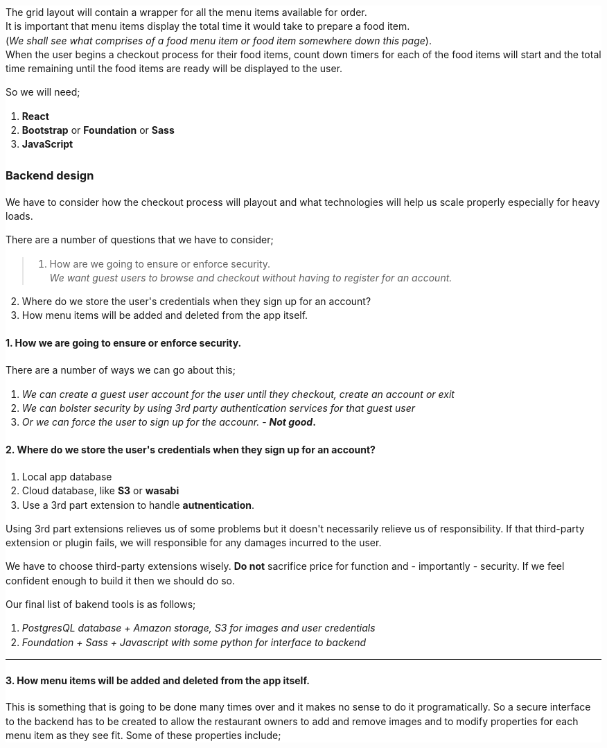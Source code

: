 The grid layout will contain a wrapper for all the menu items available for order. <br/>
It is important that menu items display the total time it would take to prepare a food item.<br/>
(*We shall see what comprises of a food menu item or food item somewhere down this page*).<br/>
When the user begins a checkout process for their food items, count down timers for each of the food items will start and the total time remaining until the food items are ready will be displayed to the user.

So we will need;
1. **React**
2. **Bootstrap** or **Foundation** or **Sass**
3. **JavaScript**


### Backend design

We have to consider how the checkout process will playout and what technologies will help us scale properly especially for heavy loads.

There are a number of questions that we have to consider;
>1. How are we going to ensure or enforce security. <br/>
*We want guest users to browse and checkout without having to register for an account.*
2. Where do we store the user's credentials when they sign up for an account?
3. How menu items will be added and deleted from the app itself.

#### 1. How we are going to ensure or enforce security. 
There are a number of ways we can go about this;
1. *We can create a guest user account for the user until they checkout, create an account or exit*
2. *We can bolster security by using 3rd party authentication services for that guest user*
3. *Or we can force the user to sign up for the accounr.* - ***Not good*.**

#### 2. Where do we store the user's credentials when they sign up for an account?
1. Local app database
2. Cloud database, like **S3** or **wasabi**
3. Use a 3rd part extension to handle **autnentication**.

Using 3rd part extensions relieves us of some problems but it doesn't necessarily relieve us of responsibility. If that third-party extension or plugin fails, we will responsible for any damages incurred to the user. 

We have to choose third-party extensions wisely. 
**Do not** sacrifice price for function and - importantly - security. 
If we feel confident enough to build it then we should do so. 

Our final list of bakend tools is as follows;
1. *PostgresQL database + Amazon storage, S3 for images and user credentials*
2. *Foundation + Sass + Javascript with some python for interface to backend*

---

#### 3. How menu items will be added and deleted from the app itself.

This is something that is going to be done many times over and it makes no sense to do it programatically. So a secure interface to the backend has to be created to allow the restaurant owners to add and remove images and to modify properties for each menu item as they see fit. 
Some of these properties include;
